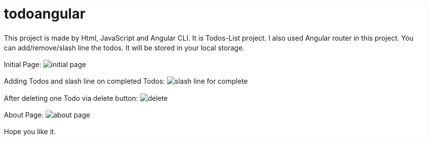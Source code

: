 # todoangular

This project is made by Html, JavaScript and Angular CLI.
It is Todos-List project.
I also used Angular router in this project.
You can add/remove/slash line the todos.
It will be stored in your local storage.

Initial Page:
<img width="1470" alt="initial page" src="https://github.com/tirthrami02/todoangular/assets/104568327/37aaf668-d693-4d6e-a119-579b04a4020a">

Adding Todos and slash line on completed Todos:
<img width="1470" alt="slash line for complete" src="https://github.com/tirthrami02/todoangular/assets/104568327/49613956-b63e-4e4f-b568-bc2a1cbe5519">

After deleting one Todo via delete button:
<img width="1470" alt="delete" src="https://github.com/tirthrami02/todoangular/assets/104568327/857114b3-eb8f-4b08-95a2-b5b652539c9d">

About Page:
<img width="1470" alt="about page" src="https://github.com/tirthrami02/todoangular/assets/104568327/f0b8e07a-af4d-4091-8107-982a8a0d49ed">



Hope you like it.

